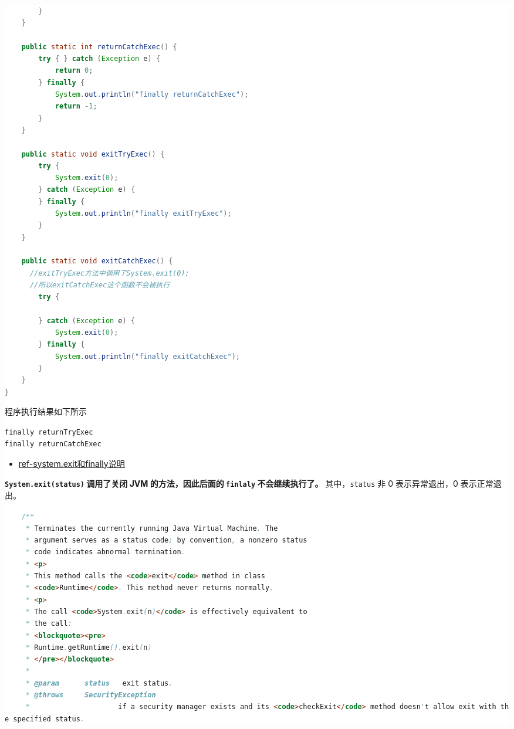 ```java
        }
    }

    public static int returnCatchExec() {
        try { } catch (Exception e) {
            return 0;
        } finally {
            System.out.println("finally returnCatchExec");
            return -1;
        }
    }

    public static void exitTryExec() {
        try {
            System.exit(0);
        } catch (Exception e) {
        } finally {
            System.out.println("finally exitTryExec");
        }
    }

    public static void exitCatchExec() {
      //exitTryExec方法中调用了System.exit(0);
      //所以exitCatchExec这个函数不会被执行
        try { 

        } catch (Exception e) {
            System.exit(0);
        } finally {
            System.out.println("finally exitCatchExec");
        }
    }
}
```

程序执行结果如下所示

```
finally returnTryExec
finally returnCatchExec
```

* [ref-system.exit和finally说明](https://www.jianshu.com/p/c3b2635bd4bc)

**`System.exit(status)` 调用了关闭 JVM 的方法，因此后面的 `finlaly` 不会继续执行了。** 其中，`status` 非 0 表示异常退出，0 表示正常退出。



```java
    /**
     * Terminates the currently running Java Virtual Machine. The
     * argument serves as a status code; by convention, a nonzero status
     * code indicates abnormal termination.
     * <p>
     * This method calls the <code>exit</code> method in class
     * <code>Runtime</code>. This method never returns normally.
     * <p>
     * The call <code>System.exit(n)</code> is effectively equivalent to
     * the call:
     * <blockquote><pre>
     * Runtime.getRuntime().exit(n)
     * </pre></blockquote>
     *
     * @param      status   exit status.
     * @throws     SecurityException
     *                     if a security manager exists and its <code>checkExit</code> method doesn't allow exit with the specified status.
```